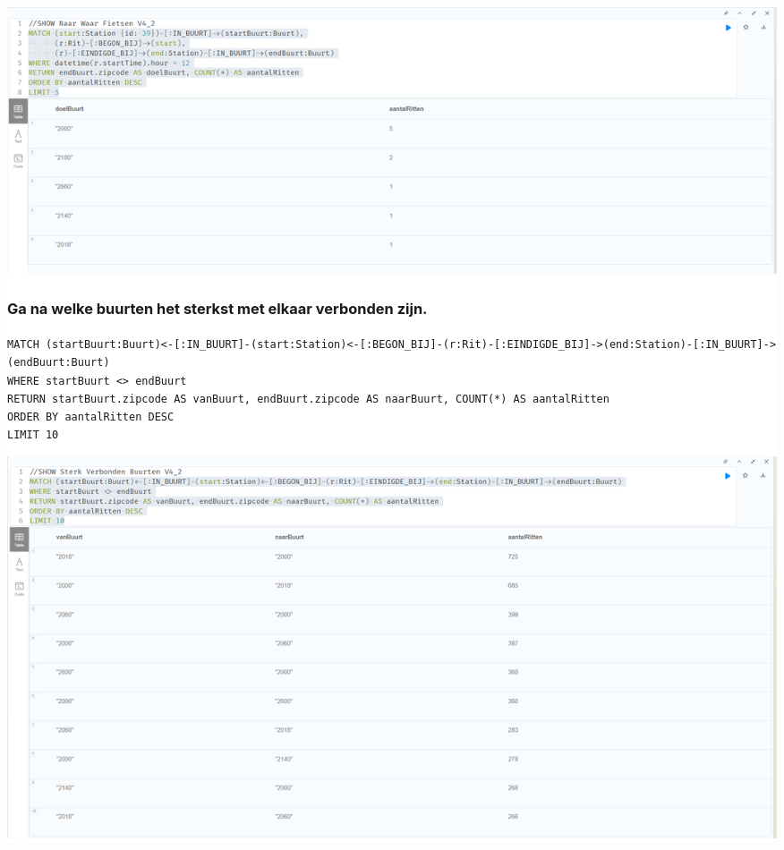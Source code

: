 ![CyclingToStation.png](..%2F..%2FFileStore%2Fimages%2FCyclingToStation.png)

### Ga na welke buurten het sterkst met elkaar verbonden zijn.
```cypher
MATCH (startBuurt:Buurt)<-[:IN_BUURT]-(start:Station)<-[:BEGON_BIJ]-(r:Rit)-[:EINDIGDE_BIJ]->(end:Station)-[:IN_BUURT]->(endBuurt:Buurt)
WHERE startBuurt <> endBuurt
RETURN startBuurt.zipcode AS vanBuurt, endBuurt.zipcode AS naarBuurt, COUNT(*) AS aantalRitten
ORDER BY aantalRitten DESC
LIMIT 10
```
![BesteBuurt.png](..%2F..%2FFileStore%2Fimages%2FBesteBuurt.png)
